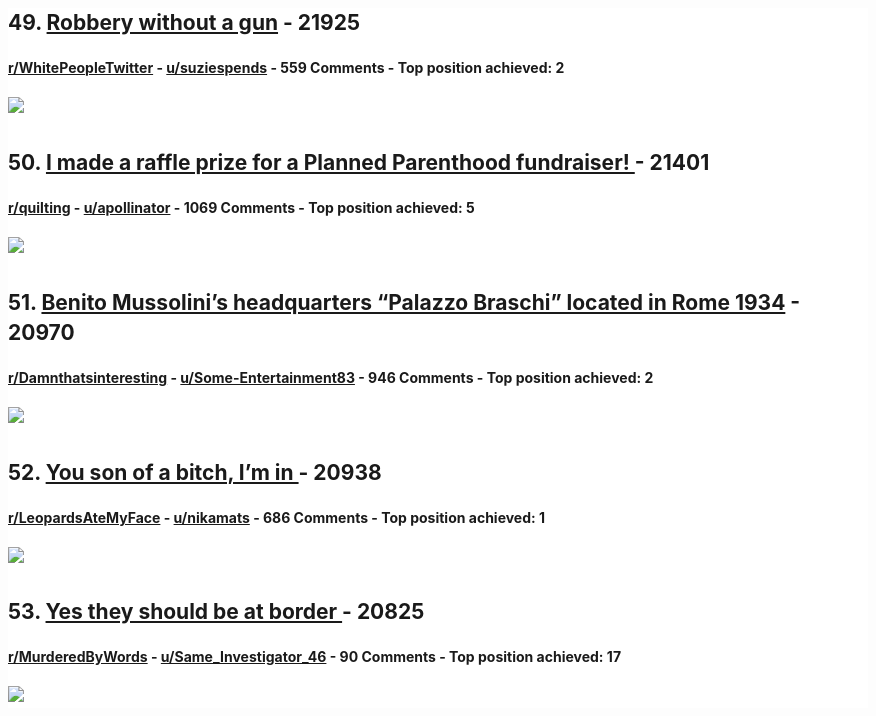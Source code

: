 ## 49. [Robbery without a gun](http://reddit.com/r/WhitePeopleTwitter/comments/1h8ghkp/robbery_without_a_gun/) - 21925
#### [r/WhitePeopleTwitter](http://reddit.com/r/WhitePeopleTwitter) - [u/suziespends](http://reddit.com/u/suziespends) - 559 Comments - Top position achieved: 2

<a href="https://i.redd.it/1wacchvypb5e1.jpeg"><img src="https://a.thumbs.redditmedia.com/duwcB2eNEduNTP-Av7q__O4AI9ZwqFx5Baxjejqo9d8.jpg"></img></a>

## 50. [I made a raffle prize for a Planned Parenthood fundraiser! ](http://reddit.com/r/quilting/comments/1h8giyg/i_made_a_raffle_prize_for_a_planned_parenthood/) - 21401
#### [r/quilting](http://reddit.com/r/quilting) - [u/apollinator](http://reddit.com/u/apollinator) - 1069 Comments - Top position achieved: 5

<a href="https://i.redd.it/v6ry517aqb5e1.jpeg"><img src="https://b.thumbs.redditmedia.com/HVoA62q2CeUJe7f6VaFSOPovDeYnKMRFpW7cInRBcyg.jpg"></img></a>

## 51. [Benito Mussolini’s headquarters “Palazzo Braschi” located in Rome 1934](http://reddit.com/r/Damnthatsinteresting/comments/1h8dcm0/benito_mussolinis_headquarters_palazzo_braschi/) - 20970
#### [r/Damnthatsinteresting](http://reddit.com/r/Damnthatsinteresting) - [u/Some-Entertainment83](http://reddit.com/u/Some-Entertainment83) - 946 Comments - Top position achieved: 2

<a href="https://i.redd.it/op6elo45za5e1.jpeg"><img src="https://b.thumbs.redditmedia.com/I2eOTpT74bUqFNz4oSIJaFhnot0XfbF74U68Qkgfq4w.jpg"></img></a>

## 52. [You son of a bitch, I’m in ](http://reddit.com/r/LeopardsAteMyFace/comments/1h8bwkm/you_son_of_a_bitch_im_in/) - 20938
#### [r/LeopardsAteMyFace](http://reddit.com/r/LeopardsAteMyFace) - [u/nikamats](http://reddit.com/u/nikamats) - 686 Comments - Top position achieved: 1

<a href="https://i.redd.it/cwvpiygrna5e1.jpeg"><img src="https://a.thumbs.redditmedia.com/HVkyTchhnc89_Qahnqvq-Po_66JP04jKS6KkAaR_G-8.jpg"></img></a>

## 53. [Yes they should be at border ](http://reddit.com/r/MurderedByWords/comments/1h89xn5/yes_they_should_be_at_border/) - 20825
#### [r/MurderedByWords](http://reddit.com/r/MurderedByWords) - [u/Same_Investigator_46](http://reddit.com/u/Same_Investigator_46) - 90 Comments - Top position achieved: 17

<a href="https://i.redd.it/dy006a498a5e1.png"><img src="https://b.thumbs.redditmedia.com/9W5-tnEyCFXc-qTLMgQSBRWqRvuK8-xQ2LLeu4pjK8Q.jpg"></img></a>
